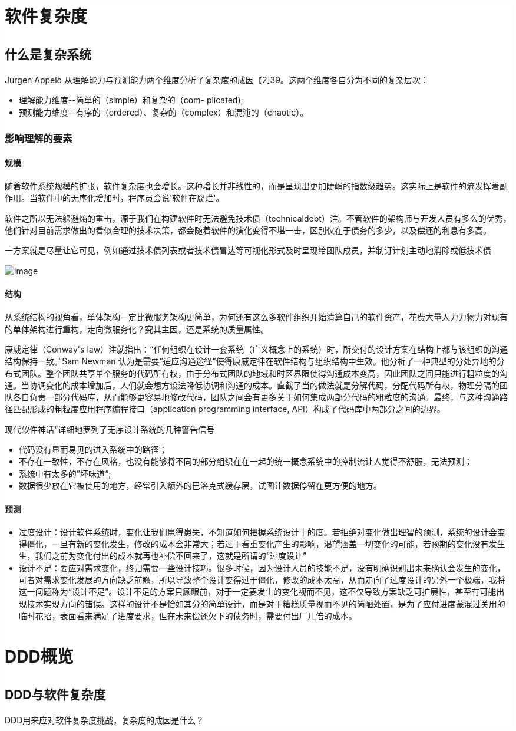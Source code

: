 # 软件复杂度


## 什么是复杂系统

Jurgen Appelo 从理解能力与预测能力两个维度分析了复杂度的成因【2]39。这两个维度各自分为不同的复杂层次：

* 理解能力维度--简单的（simple）和复杂的（com- plicated);
* 预测能力维度--有序的（ordered）、复杂的（complex）和混沌的（chaotic）。

### 影响理解的要素

#### 规模

随着软件系统规模的扩张，软件复杂度也会增长。这种增长并非线性的，而是呈现出更加陡峭的指数级趋势。这实际上是软件的熵发挥着副作用。当软件中的无序化增加时，程序员会说'软件在腐烂'。

软件之所以无法躲避熵的重击，源于我们在构建软件时无法避免技术债（technicaldebt）注。不管软件的架构师与开发人员有多么的优秀，他们针对目前需求做出的看似合理的技术决策，都会随着软件的演化变得不堪一击，区别仅在于债务的多少，以及偿还的利息有多高。

一方案就是尽量让它可见，例如通过技术债列表或者技术债冒达等可视化形式及时呈现给团队成员，并制订计划主动地消除或低技术债

<img width="914" alt="image" src="https://github.com/user-attachments/assets/ee79ab0f-2027-4801-b781-ed4155a39c6f">

#### 结构

从系统结构的视角看，单体架构一定比微服务架构更简单，为何还有这么多软件组织开始清算自己的软件资产，花费大量人力力物力对现有的单体架构进行重构，走向微服务化？究其主因，还是系统的质量属性。

康威定律（Conway's law）注就指出：“任何组织在设计一套系统（广义概念上的系统）时，所交付的设计方案在结构上都与该组织的沟通结构保持一致。”Sam Newman 认为是需要“适应沟通途径”使得康威定律在软件结构与组织结构中生效。他分析了一种典型的分处异地的分布式团队。整个团队共享单个服务的代码所有权，由于分布式团队的地域和时区界限使得沟通成本变高，因此团队之间只能进行粗粒度的沟通。当协调变化的成本增加后，人们就会想方设法降低协调和沟通的成本。直截了当的做法就是分解代码，分配代码所有权，物理分隔的团队各自负责一部分代码库，从而能够更容易地修改代码，团队之间会有更多关于如何集成两部分代码的粗粒度的沟通。最终，与这种沟通路径匹配形成的粗粒度应用程序编程接口（application programming interface, API）构成了代码库中两部分之间的边界。

现代软件神话“详细地罗列了无序设计系统的几种警告信号
* 代码没有显而易见的进入系统中的路径；
* 不存在一致性，不存在风格，也没有能够将不同的部分组织在在一起的统一概念系统中的控制流让人觉得不舒服，无法预测；
* 系统中有太多的”坏味道“;
* 数据很少放在它被使用的地方，经常引入额外的巴洛克式缓存层，试图让数据停留在更方便的地方。

#### 预测


* 过度设计：设计软件系统时，变化让我们患得患失，不知道如何把握系统设计十的度。若拒绝对变化做出理智的预测，系统的设计会变得僵化，一旦有新的变化发生，修改的成本会非常大；若过于看重变化产生的影响，渴望涵盖一切变化的可能，若预期的变化没有发生生，我们之前为变化付出的成本就再也补偿不回来了，这就是所谓的“过度设计”
* 设计不足：要应对需求变化，终归需要一些设计技巧。很多时候，因为设计人员的技能不足，没有明确识别出未来确认会发生的变化，可者对需求变化发展的方向缺乏前瞻，所以导致整个设计变得过于僵化，修改的成本太高，从而走向了过度设计的另外一个极端，我将这一问题称为“设计不足”。设计不足的方案只顾眼前，对于一定要发生的变化视而不见，这不仅导致方案缺乏可扩展性，甚至有可能出现技术实现方向的错误。这样的设计不是恰如其分的简单设计，而是对于糟糕质量视而不见的简陋处置，是为了应付进度蒙混过关用的临时花招，表面看来满足了进度要求，但在未来偿还欠下的债务时，需要付出厂几倍的成本。

# DDD概览

## DDD与软件复杂度

DDD用来应对软件复杂度挑战，复杂度的成因是什么？
